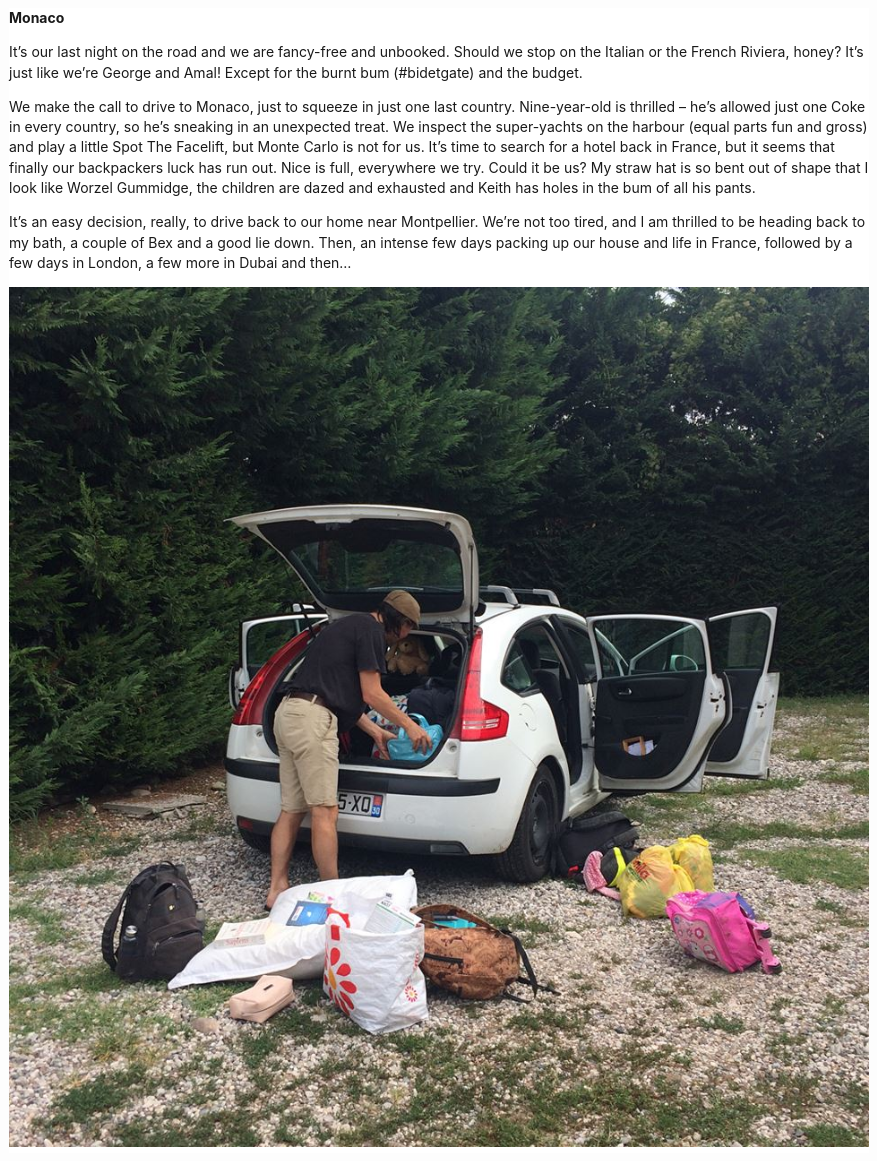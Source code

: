 <b>Monaco</b>

It’s our last night on the road and we are fancy-free and unbooked. Should we stop on the Italian or the French Riviera, honey? It’s just like we’re George and Amal! Except for the burnt bum (#bidetgate) and the budget.

We make the call to drive to Monaco, just to squeeze in just one last country. Nine-year-old is thrilled – he’s allowed just one Coke in every country, so he’s sneaking in an unexpected treat. We inspect the super-yachts on the harbour (equal parts fun and gross) and play a little Spot The Facelift, but Monte Carlo is not for us. It’s time to search for a hotel back in France, but it seems that finally our backpackers luck has run out. Nice is full, everywhere we try. Could it be us? My straw hat is so bent out of shape that I look like Worzel Gummidge, the children are dazed and exhausted and Keith has holes in the bum of all his pants.  

It’s an easy decision, really, to drive back to our home near Montpellier.  We’re not too tired, and I am thrilled to be heading back to my bath, a couple of Bex and a good lie down. Then, an intense few days packing up our house and life in France, followed by a few days in London, a few more in Dubai and then…

<img src="/images/20191021/car.jpg" class="photo-horiz" />
